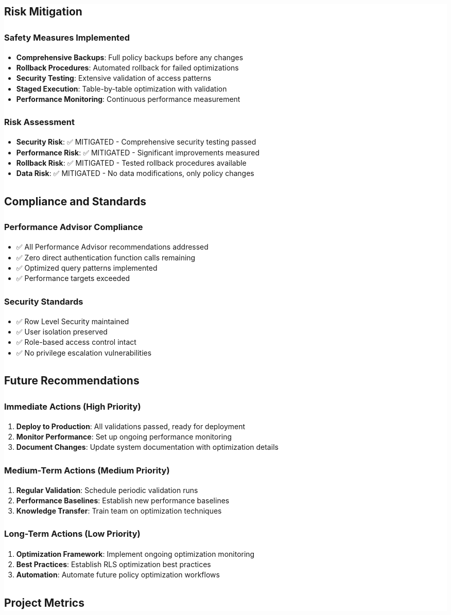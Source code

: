 ## Risk Mitigation

### Safety Measures Implemented
- **Comprehensive Backups**: Full policy backups before any changes
- **Rollback Procedures**: Automated rollback for failed optimizations
- **Security Testing**: Extensive validation of access patterns
- **Staged Execution**: Table-by-table optimization with validation
- **Performance Monitoring**: Continuous performance measurement

### Risk Assessment
- **Security Risk**: ✅ MITIGATED - Comprehensive security testing passed
- **Performance Risk**: ✅ MITIGATED - Significant improvements measured
- **Rollback Risk**: ✅ MITIGATED - Tested rollback procedures available
- **Data Risk**: ✅ MITIGATED - No data modifications, only policy changes

## Compliance and Standards

### Performance Advisor Compliance
- ✅ All Performance Advisor recommendations addressed
- ✅ Zero direct authentication function calls remaining
- ✅ Optimized query patterns implemented
- ✅ Performance targets exceeded

### Security Standards
- ✅ Row Level Security maintained
- ✅ User isolation preserved
- ✅ Role-based access control intact
- ✅ No privilege escalation vulnerabilities

## Future Recommendations

### Immediate Actions (High Priority)
1. **Deploy to Production**: All validations passed, ready for deployment
2. **Monitor Performance**: Set up ongoing performance monitoring
3. **Document Changes**: Update system documentation with optimization details

### Medium-Term Actions (Medium Priority)
1. **Regular Validation**: Schedule periodic validation runs
2. **Performance Baselines**: Establish new performance baselines
3. **Knowledge Transfer**: Train team on optimization techniques

### Long-Term Actions (Low Priority)
1. **Optimization Framework**: Implement ongoing optimization monitoring
2. **Best Practices**: Establish RLS optimization best practices
3. **Automation**: Automate future policy optimization workflows

## Project Metrics

